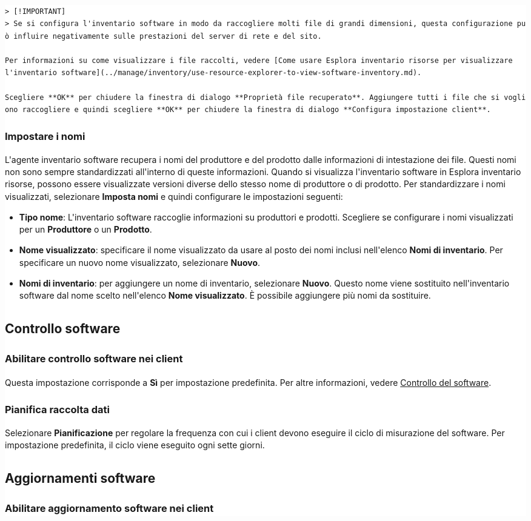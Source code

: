     > [!IMPORTANT]
    > Se si configura l'inventario software in modo da raccogliere molti file di grandi dimensioni, questa configurazione può influire negativamente sulle prestazioni del server di rete e del sito.  

    Per informazioni su come visualizzare i file raccolti, vedere [Come usare Esplora inventario risorse per visualizzare l'inventario software](../manage/inventory/use-resource-explorer-to-view-software-inventory.md).  

    Scegliere **OK** per chiudere la finestra di dialogo **Proprietà file recuperato**. Aggiungere tutti i file che si vogliono raccogliere e quindi scegliere **OK** per chiudere la finestra di dialogo **Configura impostazione client**.  

### <a name="set-names"></a>Impostare i nomi

L'agente inventario software recupera i nomi del produttore e del prodotto dalle informazioni di intestazione dei file. Questi nomi non sono sempre standardizzati all'interno di queste informazioni. Quando si visualizza l'inventario software in Esplora inventario risorse, possono essere visualizzate versioni diverse dello stesso nome di produttore o di prodotto. Per standardizzare i nomi visualizzati, selezionare **Imposta nomi** e quindi configurare le impostazioni seguenti:  

- **Tipo nome**: L'inventario software raccoglie informazioni su produttori e prodotti. Scegliere se configurare i nomi visualizzati per un **Produttore** o un **Prodotto**.  

- **Nome visualizzato**: specificare il nome visualizzato da usare al posto dei nomi inclusi nell'elenco **Nomi di inventario**. Per specificare un nuovo nome visualizzato, selezionare **Nuovo**.  

- **Nomi di inventario**: per aggiungere un nome di inventario, selezionare **Nuovo**. Questo nome viene sostituito nell'inventario software dal nome scelto nell'elenco **Nome visualizzato**. È possibile aggiungere più nomi da sostituire.  



## <a name="software-metering"></a>Controllo software

### <a name="enable-software-metering-on-clients"></a>Abilitare controllo software nei client

Questa impostazione corrisponde a **Sì** per impostazione predefinita. Per altre informazioni, vedere [Controllo del software](../../../apps/deploy-use/monitor-app-usage-with-software-metering.md#configure-software-metering).

### <a name="schedule-data-collection"></a>Pianifica raccolta dati

Selezionare **Pianificazione** per regolare la frequenza con cui i client devono eseguire il ciclo di misurazione del software. Per impostazione predefinita, il ciclo viene eseguito ogni sette giorni.



## <a name="software-updates"></a>Aggiornamenti software  

### <a name="enable-software-updates-on-clients"></a>Abilitare aggiornamento software nei client
